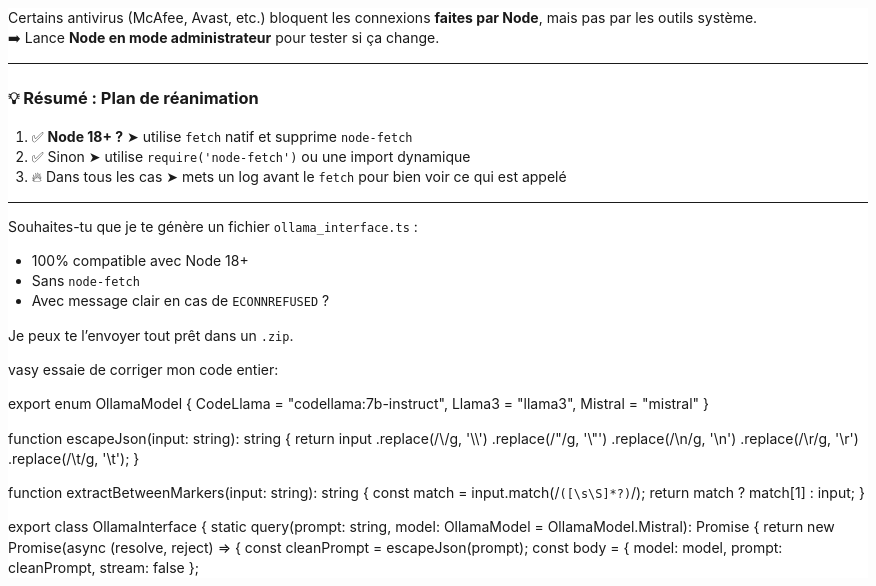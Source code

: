 Certains antivirus (McAfee, Avast, etc.) bloquent les connexions **faites par Node**, mais pas par les outils système.  
➡️ Lance **Node en mode administrateur** pour tester si ça change.

---

### 💡 Résumé : Plan de réanimation

1. ✅ **Node 18+ ?** ➤ utilise `fetch` natif et supprime `node-fetch`
2. ✅ Sinon ➤ utilise `require('node-fetch')` ou une import dynamique
3. 🔥 Dans tous les cas ➤ mets un log avant le `fetch` pour bien voir ce qui est appelé

---

Souhaites-tu que je te génère un fichier `ollama_interface.ts` :
- 100% compatible avec Node 18+
- Sans `node-fetch`
- Avec message clair en cas de `ECONNREFUSED`
?

Je peux te l’envoyer tout prêt dans un `.zip`.

vasy essaie de corriger mon code entier:


export enum OllamaModel
{
  CodeLlama = "codellama:7b-instruct",
  Llama3 = "llama3",
  Mistral = "mistral"
}

function escapeJson(input: string): string
{
  return input
    .replace(/\\/g, '\\\\')
    .replace(/"/g, '\\"')
    .replace(/\n/g, '\\n')
    .replace(/\r/g, '\\r')
    .replace(/\t/g, '\\t');
}

function extractBetweenMarkers(input: string): string
{
  const match = input.match(/```([\s\S]*?)```/);
  return match ? match[1] : input;
}

export class OllamaInterface
{
  static query(prompt: string, model: OllamaModel = OllamaModel.Mistral): Promise<string>
  {
    return new Promise(async (resolve, reject) =>
    {
      const cleanPrompt = escapeJson(prompt);
      const body = {
        model: model,
        prompt: cleanPrompt,
        stream: false
      };

